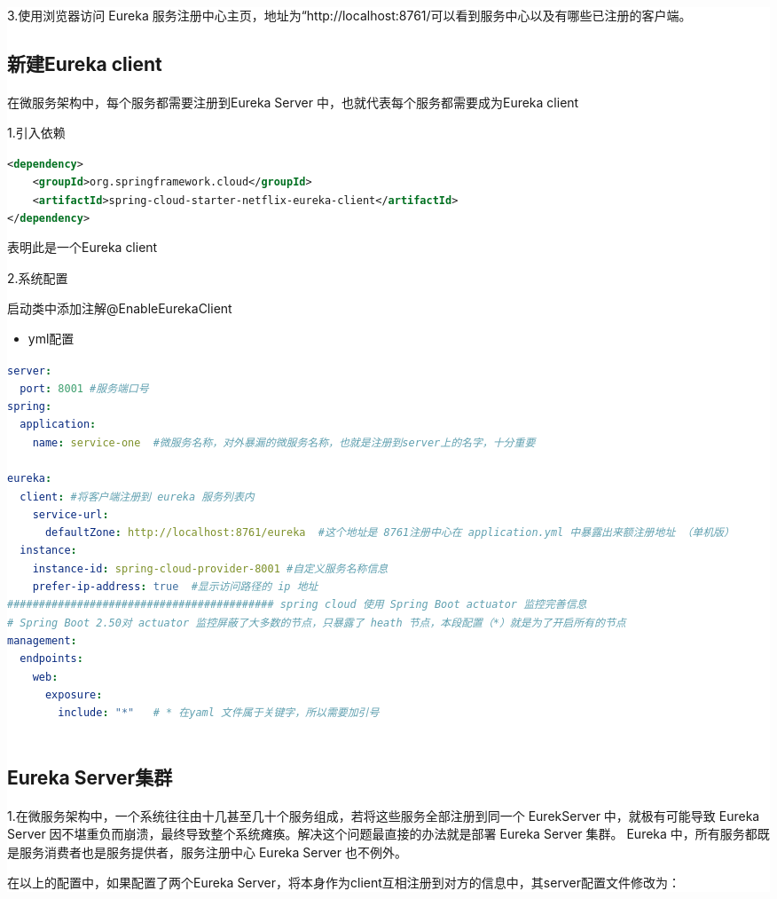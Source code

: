 3.使用浏览器访问 Eureka 服务注册中心主页，地址为“http://localhost:8761/可以看到服务中心以及有哪些已注册的客户端。



## 新建Eureka client

在微服务架构中，每个服务都需要注册到Eureka Server 中，也就代表每个服务都需要成为Eureka client

1.引入依赖

```xml
<dependency>
    <groupId>org.springframework.cloud</groupId>
    <artifactId>spring-cloud-starter-netflix-eureka-client</artifactId>
</dependency>
```

表明此是一个Eureka client

2.系统配置

启动类中添加注解@EnableEurekaClient

- yml配置

```yaml
server:
  port: 8001 #服务端口号
spring:
  application:
    name: service-one  #微服务名称，对外暴漏的微服务名称，也就是注册到server上的名字，十分重要
    
eureka:
  client: #将客户端注册到 eureka 服务列表内
    service-url:
      defaultZone: http://localhost:8761/eureka  #这个地址是 8761注册中心在 application.yml 中暴露出来额注册地址 （单机版）
  instance:
    instance-id: spring-cloud-provider-8001 #自定义服务名称信息
    prefer-ip-address: true  #显示访问路径的 ip 地址
########################################## spring cloud 使用 Spring Boot actuator 监控完善信息
# Spring Boot 2.50对 actuator 监控屏蔽了大多数的节点，只暴露了 heath 节点，本段配置（*）就是为了开启所有的节点
management:
  endpoints:
    web:
      exposure:
        include: "*"   # * 在yaml 文件属于关键字，所以需要加引号
    
```

## Eureka Server集群

1.在微服务架构中，一个系统往往由十几甚至几十个服务组成，若将这些服务全部注册到同一个 EurekServer 中，就极有可能导致 Eureka Server 因不堪重负而崩溃，最终导致整个系统瘫痪。解决这个问题最直接的办法就是部署 Eureka Server 集群。
 Eureka 中，所有服务都既是服务消费者也是服务提供者，服务注册中心 Eureka Server 也不例外。

在以上的配置中，如果配置了两个Eureka Server，将本身作为client互相注册到对方的信息中，其server配置文件修改为：
